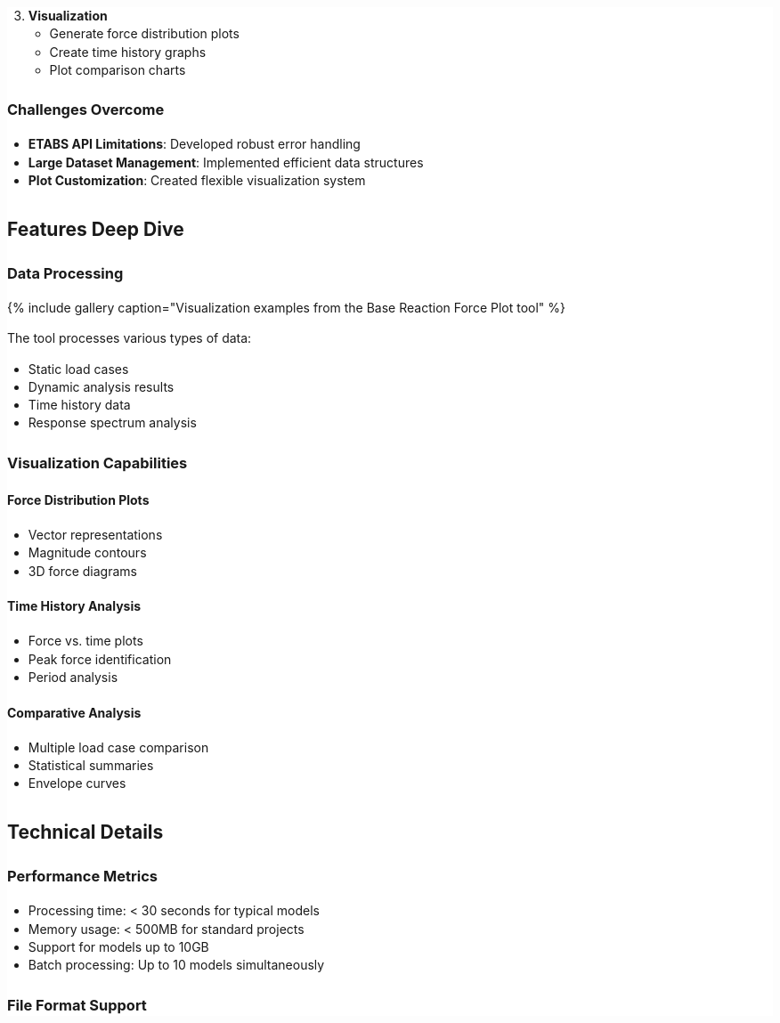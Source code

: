 3. **Visualization**
   - Generate force distribution plots
   - Create time history graphs
   - Plot comparison charts

### Challenges Overcome

- **ETABS API Limitations**: Developed robust error handling
- **Large Dataset Management**: Implemented efficient data structures
- **Plot Customization**: Created flexible visualization system

## Features Deep Dive

### Data Processing

{% include gallery caption="Visualization examples from the Base Reaction Force Plot tool" %}

The tool processes various types of data:
- Static load cases
- Dynamic analysis results
- Time history data
- Response spectrum analysis

### Visualization Capabilities

#### Force Distribution Plots
- Vector representations
- Magnitude contours
- 3D force diagrams

#### Time History Analysis
- Force vs. time plots
- Peak force identification
- Period analysis

#### Comparative Analysis
- Multiple load case comparison
- Statistical summaries
- Envelope curves

## Technical Details

### Performance Metrics

- Processing time: < 30 seconds for typical models
- Memory usage: < 500MB for standard projects
- Support for models up to 10GB
- Batch processing: Up to 10 models simultaneously

### File Format Support
